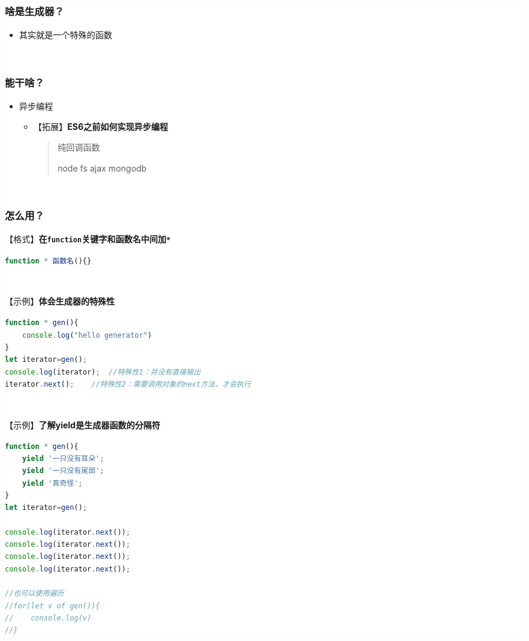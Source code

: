 ### 啥是生成器？

* 其实就是一个特殊的函数

<br>

### 能干啥？

* 异步编程

  * 【拓展】**ES6之前如何实现异步编程**

    > 纯回调函数
    >
    > node fs ajax mongodb

<br>

### 怎么用？

【格式】**在`function`关键字和函数名中间加`*`**

````javascript
function * 函数名(){}
````

<br>

【示例】**体会生成器的特殊性**

````javascript
function * gen(){
    console.log("hello generator")
}
let iterator=gen();
console.log(iterator);	//特殊性1：并没有直接输出
iterator.next();	//特殊性2：需要调用对象的next方法，才会执行
````

<br>

【示例】**了解yield是生成器函数的分隔符**

````javascript
function * gen(){
    yield '一只没有耳朵';
    yield '一只没有尾部';
    yield '真奇怪';
}
let iterator=gen();

console.log(iterator.next());
console.log(iterator.next());
console.log(iterator.next());
console.log(iterator.next());

//也可以使用遍历
//for(let v of gen()){
//    console.log(v)
//}
````
